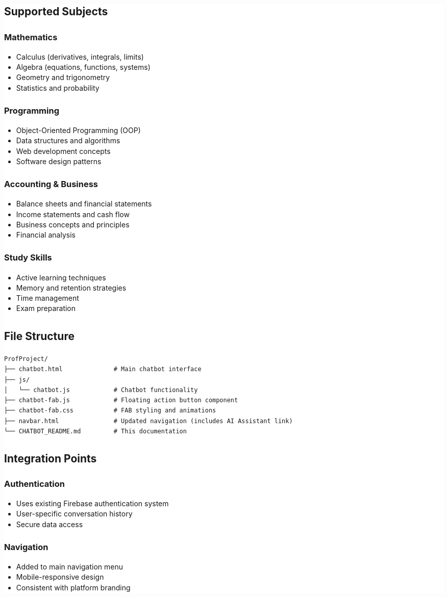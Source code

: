 ## Supported Subjects

### Mathematics
- Calculus (derivatives, integrals, limits)
- Algebra (equations, functions, systems)
- Geometry and trigonometry
- Statistics and probability

### Programming
- Object-Oriented Programming (OOP)
- Data structures and algorithms
- Web development concepts
- Software design patterns

### Accounting & Business
- Balance sheets and financial statements
- Income statements and cash flow
- Business concepts and principles
- Financial analysis

### Study Skills
- Active learning techniques
- Memory and retention strategies
- Time management
- Exam preparation

## File Structure

```
ProfProject/
├── chatbot.html              # Main chatbot interface
├── js/
│   └── chatbot.js            # Chatbot functionality
├── chatbot-fab.js            # Floating action button component
├── chatbot-fab.css           # FAB styling and animations
├── navbar.html               # Updated navigation (includes AI Assistant link)
└── CHATBOT_README.md         # This documentation
```

## Integration Points

### Authentication
- Uses existing Firebase authentication system
- User-specific conversation history
- Secure data access

### Navigation
- Added to main navigation menu
- Mobile-responsive design
- Consistent with platform branding
